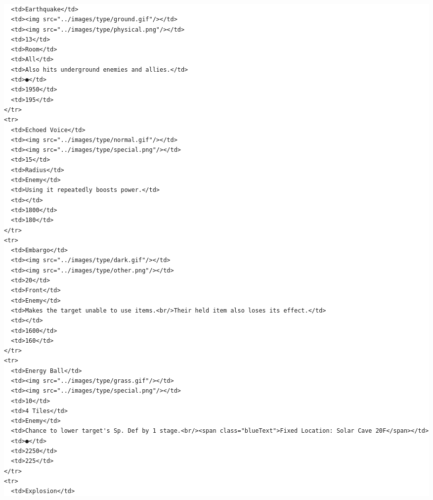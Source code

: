       <td>Earthquake</td>
      <td><img src="../images/type/ground.gif"/></td>
      <td><img src="../images/type/physical.png"/></td>
      <td>13</td>
      <td>Room</td>
      <td>All</td>
      <td>Also hits underground enemies and allies.</td>
      <td>●</td>
      <td>1950</td>
      <td>195</td>
    </tr>
    <tr>
      <td>Echoed Voice</td>
      <td><img src="../images/type/normal.gif"/></td>
      <td><img src="../images/type/special.png"/></td>
      <td>15</td>
      <td>Radius</td>
      <td>Enemy</td>
      <td>Using it repeatedly boosts power.</td>
      <td></td>
      <td>1800</td>
      <td>180</td>
    </tr>
    <tr>
      <td>Embargo</td>
      <td><img src="../images/type/dark.gif"/></td>
      <td><img src="../images/type/other.png"/></td>
      <td>20</td>
      <td>Front</td>
      <td>Enemy</td>
      <td>Makes the target unable to use items.<br/>Their held item also loses its effect.</td>
      <td></td>
      <td>1600</td>
      <td>160</td>
    </tr>
    <tr>
      <td>Energy Ball</td>
      <td><img src="../images/type/grass.gif"/></td>
      <td><img src="../images/type/special.png"/></td>
      <td>10</td>
      <td>4 Tiles</td>
      <td>Enemy</td>
      <td>Chance to lower target's Sp. Def by 1 stage.<br/><span class="blueText">Fixed Location: Solar Cave 20F</span></td>
      <td>●</td>
      <td>2250</td>
      <td>225</td>
    </tr>
    <tr>
      <td>Explosion</td>